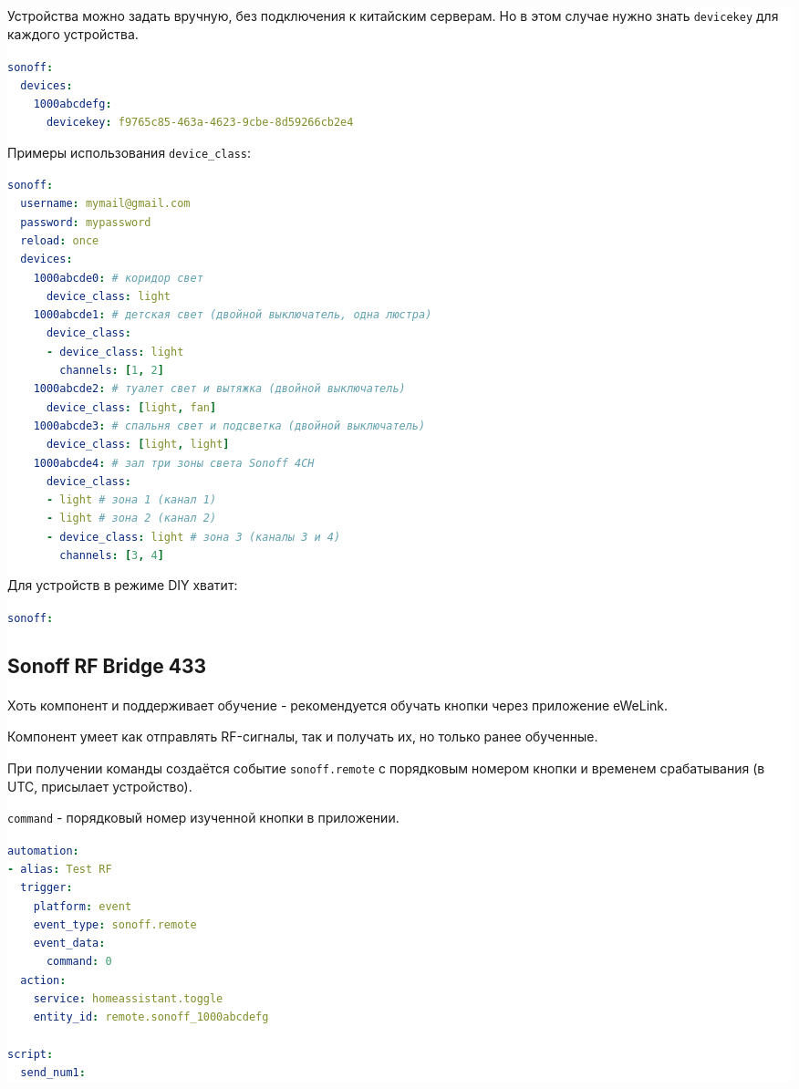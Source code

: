 Устройства можно задать вручную, без подключения к китайским серверам. Но в 
этом случае нужно знать `devicekey` для каждого устройства.

```yaml
sonoff:
  devices:
    1000abcdefg:
      devicekey: f9765c85-463a-4623-9cbe-8d59266cb2e4
```

Примеры использования `device_class`:

```yaml
sonoff:
  username: mymail@gmail.com
  password: mypassword
  reload: once
  devices:
    1000abcde0: # коридор свет
      device_class: light
    1000abcde1: # детская свет (двойной выключатель, одна люстра)
      device_class:
      - device_class: light
        channels: [1, 2]
    1000abcde2: # туалет свет и вытяжка (двойной выключатель)
      device_class: [light, fan]
    1000abcde3: # спальня свет и подсветка (двойной выключатель)
      device_class: [light, light]
    1000abcde4: # зал три зоны света Sonoff 4CH
      device_class:
      - light # зона 1 (канал 1)
      - light # зона 2 (канал 2)
      - device_class: light # зона 3 (каналы 3 и 4)
        channels: [3, 4]
```

Для устройств в режиме DIY хватит:

```yaml
sonoff:
```

## Sonoff RF Bridge 433

Хоть компонент и поддерживает обучение - рекомендуется обучать кнопки через 
приложение eWeLink.

Компонент умеет как отправлять RF-сигналы, так и получать их, но только ранее обученные.

При получении команды создаётся событие `sonoff.remote` с порядковым номером 
кнопки и временем срабатывания (в UTC, присылает устройство).

`command` - порядковый номер изученной кнопки в приложении.


```yaml
automation:
- alias: Test RF
  trigger:
    platform: event
    event_type: sonoff.remote
    event_data:
      command: 0
  action:
    service: homeassistant.toggle
    entity_id: remote.sonoff_1000abcdefg

script:
  send_num1:
```
